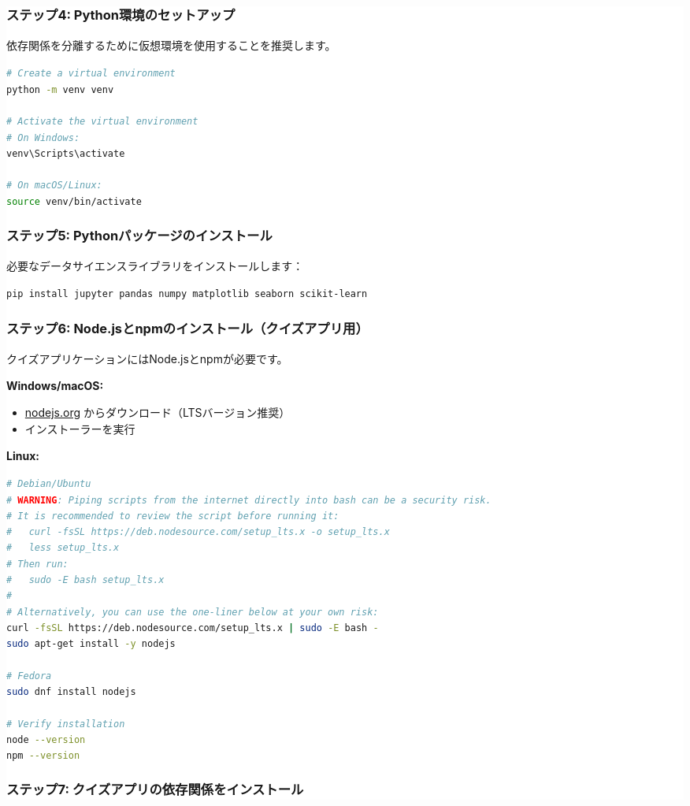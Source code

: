 ### ステップ4: Python環境のセットアップ

依存関係を分離するために仮想環境を使用することを推奨します。

```bash
# Create a virtual environment
python -m venv venv

# Activate the virtual environment
# On Windows:
venv\Scripts\activate

# On macOS/Linux:
source venv/bin/activate
```

### ステップ5: Pythonパッケージのインストール

必要なデータサイエンスライブラリをインストールします：

```bash
pip install jupyter pandas numpy matplotlib seaborn scikit-learn
```

### ステップ6: Node.jsとnpmのインストール（クイズアプリ用）

クイズアプリケーションにはNode.jsとnpmが必要です。

**Windows/macOS:**
- [nodejs.org](https://nodejs.org/) からダウンロード（LTSバージョン推奨）
- インストーラーを実行

**Linux:**
```bash
# Debian/Ubuntu
# WARNING: Piping scripts from the internet directly into bash can be a security risk.
# It is recommended to review the script before running it:
#   curl -fsSL https://deb.nodesource.com/setup_lts.x -o setup_lts.x
#   less setup_lts.x
# Then run:
#   sudo -E bash setup_lts.x
#
# Alternatively, you can use the one-liner below at your own risk:
curl -fsSL https://deb.nodesource.com/setup_lts.x | sudo -E bash -
sudo apt-get install -y nodejs

# Fedora
sudo dnf install nodejs

# Verify installation
node --version
npm --version
```

### ステップ7: クイズアプリの依存関係をインストール
